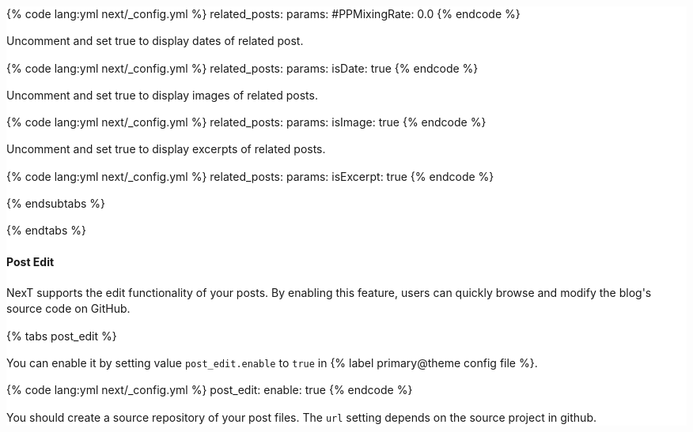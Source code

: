 {% code lang:yml next/_config.yml %}
related_posts:
  params:
    #PPMixingRate: 0.0
{% endcode %}



Uncomment and set true to display dates of related post.

{% code lang:yml next/_config.yml %}
related_posts:
  params:
    isDate: true
{% endcode %}



Uncomment and set true to display images of related posts.

{% code lang:yml next/_config.yml %}
related_posts:
  params:
    isImage: true
{% endcode %}



Uncomment and set true to display excerpts of related posts.

{% code lang:yml next/_config.yml %}
related_posts:
  params:
    isExcerpt: true
{% endcode %}


{% endsubtabs %}

{% endtabs %}

#### Post Edit

NexT supports the edit functionality of your posts. By enabling this feature, users can quickly browse and modify the blog's source code on GitHub.

{% tabs post_edit %}

You can enable it by setting value `post_edit.enable` to `true` in {% label primary@theme config file %}.

{% code lang:yml next/_config.yml %}
post_edit:
  enable: true
{% endcode %}



You should create a source repository of your post files. The `url` setting depends on the source project in github.
